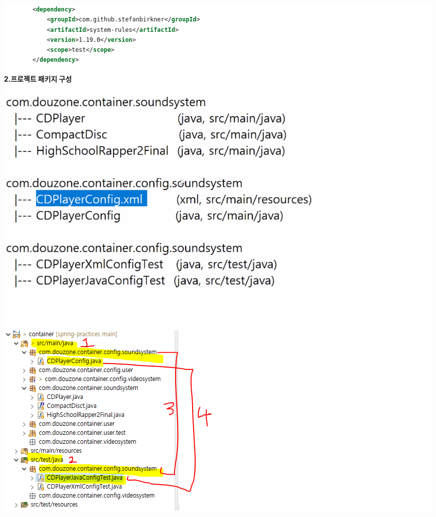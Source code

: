 ```xml
		<dependency>
			<groupId>com.github.stefanbirkner</groupId>
			<artifactId>system-rules</artifactId>
			<version>1.19.0</version>
			<scope>test</scope>
		</dependency>
```



#### 2.프로젝트 패키지 구성

![image-20211027133308348](tddImg/image-20211027133308348.png)

![image-20211027131036322](tddImg/image-20211027131036322.png)
